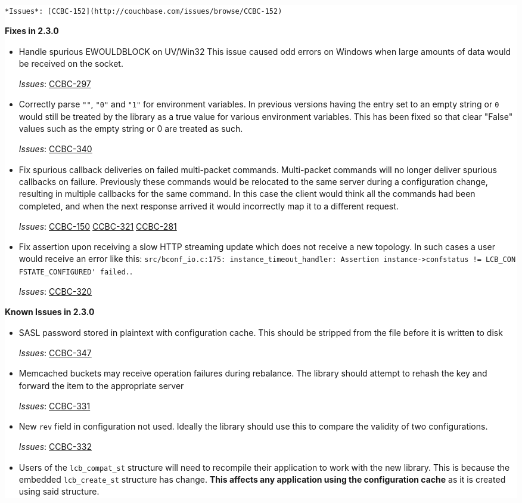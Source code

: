 	*Issues*: [CCBC-152](http://couchbase.com/issues/browse/CCBC-152)


**Fixes in 2.3.0**

* Handle spurious EWOULDBLOCK on UV/Win32
  This issue caused odd errors on Windows when large amounts of data
  would be received on the socket.

	*Issues*: [CCBC-297](http://couchbase.com/issues/browse/CCBC-297)

* Correctly parse `""`, `"0"` and `"1"` for environment
  variables. In previous versions having the entry set to an empty string
  or `0` would still be treated by the library as a true value for various
  environment variables. This has been fixed so that clear "False" values
  such as the empty string or 0 are treated as such.

	*Issues*: [CCBC-340](http://couchbase.com/issues/browse/CCBC-340)

* Fix spurious callback deliveries on failed multi-packet commands.
  Multi-packet commands will no longer deliver spurious
  callbacks on failure. Previously these commands would be relocated to the
  same server during a configuration change, resulting in multiple callbacks
  for the same command. In this case the client would think all the commands
  had been completed, and when the next response arrived it would incorrectly
  map it to a different request.

	*Issues*: [CCBC-150](http://couchbase.com/issues/browse/CCBC-150)
              [CCBC-321](http://couchbase.com/issues/browse/CCBC-321)
              [CCBC-281](http://couchbase.com/issues/browse/CCBC-281)

* Fix assertion upon receiving a slow HTTP streaming update which does not
  receive a new topology. In such cases a user would receive an error like
  this: `src/bconf_io.c:175: instance_timeout_handler: Assertion instance->confstatus != LCB_CONFSTATE_CONFIGURED' failed.`.

    *Issues*: [CCBC-320](http://couchbase.com/issues/browse/CCBC-320)

**Known Issues in 2.3.0**

* SASL password stored in plaintext with configuration cache. This should be
  stripped from the file before it is written to disk

	*Issues*: [CCBC-347](http://couchbase.com/issues/browse/CCBC-347)


* Memcached buckets may receive operation failures during rebalance. The library
  should attempt to rehash the key and forward the item to the appropriate server

	*Issues*: [CCBC-331](http://couchbase.com/issues/browse/CCBC-331)


* New `rev` field in configuration not used. Ideally the library should use this
  to compare the validity of two configurations.

	*Issues*: [CCBC-332](http://couchbase.com/issues/browse/CCBC-332)

* Users of the `lcb_compat_st` structure will need to recompile their application
  to work with the new library. This is because the embedded `lcb_create_st`
  structure has change. **This affects any application using the configuration
  cache** as it is created using said structure.
